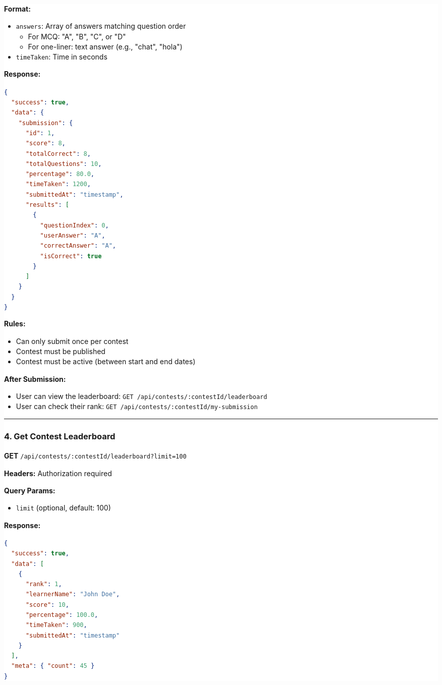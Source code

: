 **Format:**
- `answers`: Array of answers matching question order
  - For MCQ: "A", "B", "C", or "D"
  - For one-liner: text answer (e.g., "chat", "hola")
- `timeTaken`: Time in seconds

**Response:**
```json
{
  "success": true,
  "data": {
    "submission": {
      "id": 1,
      "score": 8,
      "totalCorrect": 8,
      "totalQuestions": 10,
      "percentage": 80.0,
      "timeTaken": 1200,
      "submittedAt": "timestamp",
      "results": [
        {
          "questionIndex": 0,
          "userAnswer": "A",
          "correctAnswer": "A",
          "isCorrect": true
        }
      ]
    }
  }
}
```

**Rules:**
- Can only submit once per contest
- Contest must be published
- Contest must be active (between start and end dates)

**After Submission:**
- User can view the leaderboard: `GET /api/contests/:contestId/leaderboard`
- User can check their rank: `GET /api/contests/:contestId/my-submission`

---

### 4. Get Contest Leaderboard
**GET** `/api/contests/:contestId/leaderboard?limit=100`

**Headers:** Authorization required

**Query Params:**
- `limit` (optional, default: 100)

**Response:**
```json
{
  "success": true,
  "data": [
    {
      "rank": 1,
      "learnerName": "John Doe",
      "score": 10,
      "percentage": 100.0,
      "timeTaken": 900,
      "submittedAt": "timestamp"
    }
  ],
  "meta": { "count": 45 }
}
```